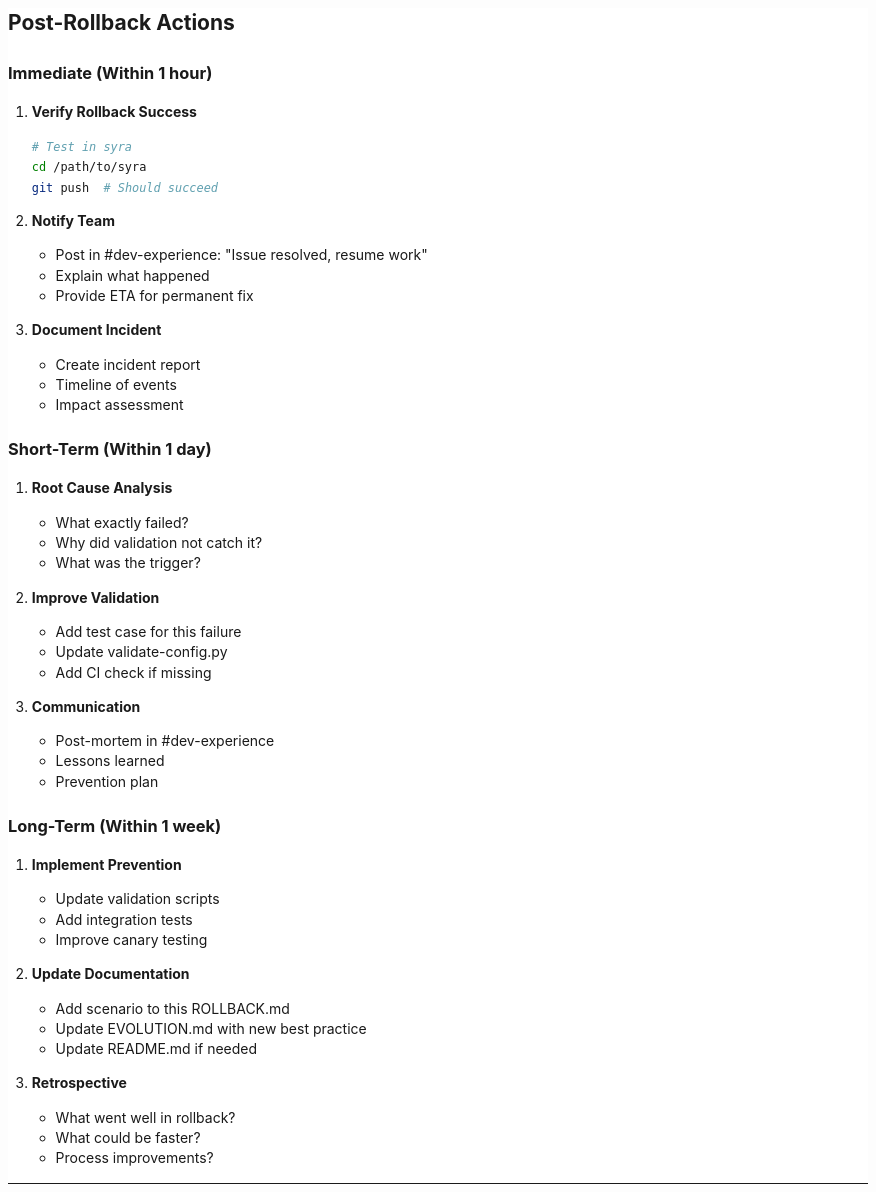 
## Post-Rollback Actions

### Immediate (Within 1 hour)

1. **Verify Rollback Success**
   ```bash
   # Test in syra
   cd /path/to/syra
   git push  # Should succeed
   ```

2. **Notify Team**
   - Post in #dev-experience: "Issue resolved, resume work"
   - Explain what happened
   - Provide ETA for permanent fix

3. **Document Incident**
   - Create incident report
   - Timeline of events
   - Impact assessment

### Short-Term (Within 1 day)

1. **Root Cause Analysis**
   - What exactly failed?
   - Why did validation not catch it?
   - What was the trigger?

2. **Improve Validation**
   - Add test case for this failure
   - Update validate-config.py
   - Add CI check if missing

3. **Communication**
   - Post-mortem in #dev-experience
   - Lessons learned
   - Prevention plan

### Long-Term (Within 1 week)

1. **Implement Prevention**
   - Update validation scripts
   - Add integration tests
   - Improve canary testing

2. **Update Documentation**
   - Add scenario to this ROLLBACK.md
   - Update EVOLUTION.md with new best practice
   - Update README.md if needed

3. **Retrospective**
   - What went well in rollback?
   - What could be faster?
   - Process improvements?

---